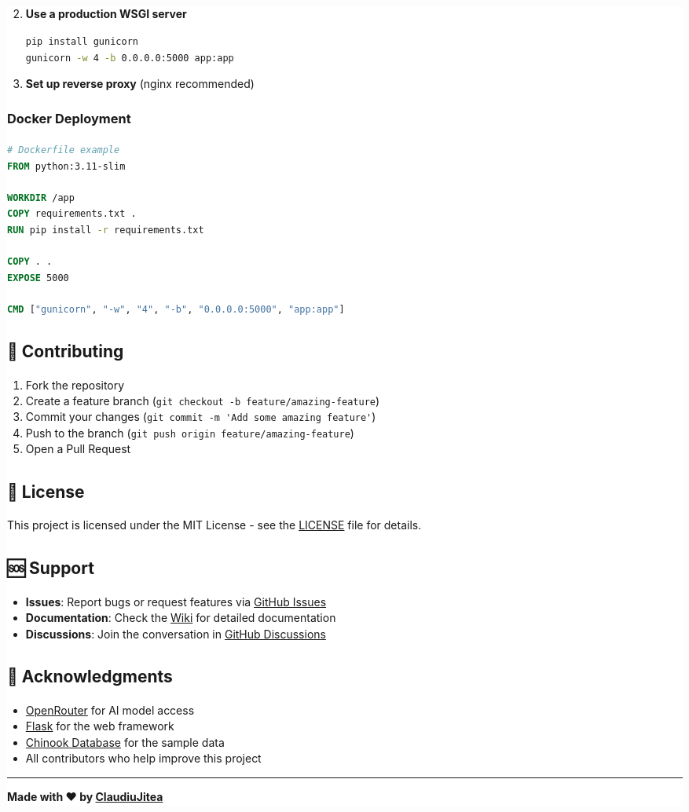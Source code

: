 2. **Use a production WSGI server**
   ```bash
   pip install gunicorn
   gunicorn -w 4 -b 0.0.0.0:5000 app:app
   ```

3. **Set up reverse proxy** (nginx recommended)

### Docker Deployment

```dockerfile
# Dockerfile example
FROM python:3.11-slim

WORKDIR /app
COPY requirements.txt .
RUN pip install -r requirements.txt

COPY . .
EXPOSE 5000

CMD ["gunicorn", "-w", "4", "-b", "0.0.0.0:5000", "app:app"]
```

## 🤝 Contributing

1. Fork the repository
2. Create a feature branch (`git checkout -b feature/amazing-feature`)
3. Commit your changes (`git commit -m 'Add some amazing feature'`)
4. Push to the branch (`git push origin feature/amazing-feature`)
5. Open a Pull Request

## 📝 License

This project is licensed under the MIT License - see the [LICENSE](LICENSE) file for details.

## 🆘 Support

- **Issues**: Report bugs or request features via [GitHub Issues](https://github.com/ClaudiuJitea/SQliteAgent/issues)
- **Documentation**: Check the [Wiki](https://github.com/ClaudiuJitea/SQliteAgent/wiki) for detailed documentation
- **Discussions**: Join the conversation in [GitHub Discussions](https://github.com/ClaudiuJitea/SQliteAgent/discussions)

## 🙏 Acknowledgments

- [OpenRouter](https://openrouter.ai/) for AI model access
- [Flask](https://flask.palletsprojects.com/) for the web framework
- [Chinook Database](https://github.com/lerocha/chinook-database) for the sample data
- All contributors who help improve this project

---

**Made with ❤️ by [ClaudiuJitea](https://github.com/ClaudiuJitea)**
